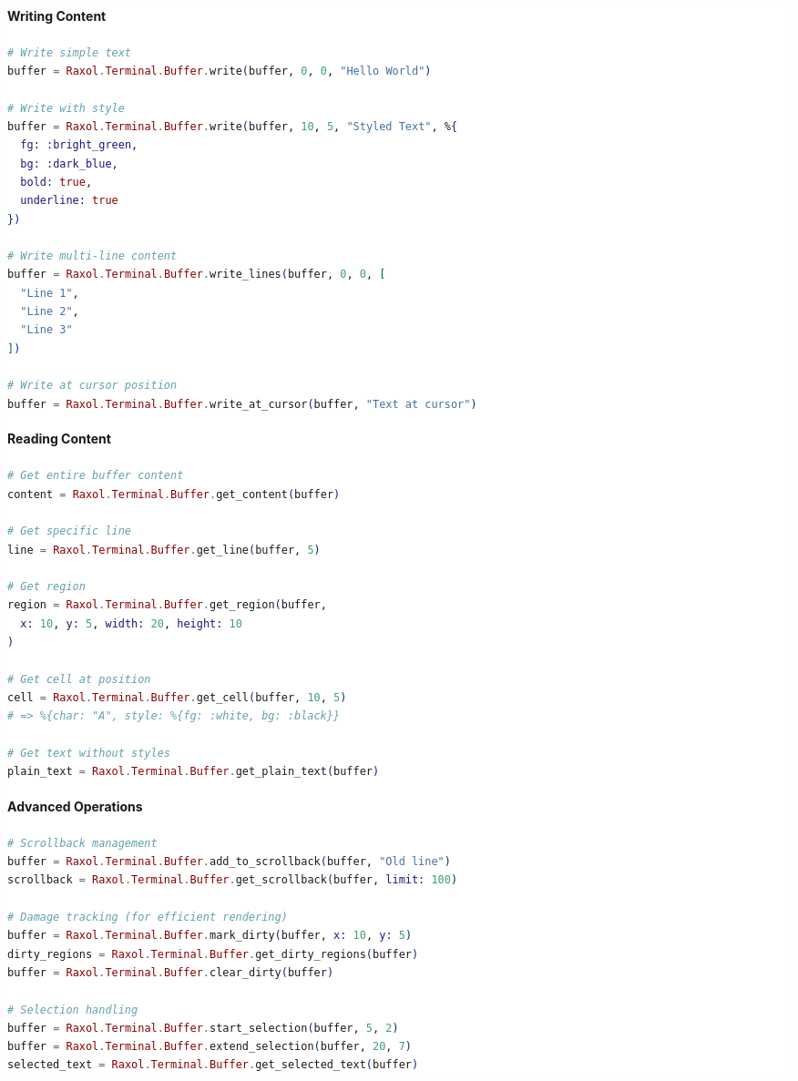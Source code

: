 
#### Writing Content

```elixir
# Write simple text
buffer = Raxol.Terminal.Buffer.write(buffer, 0, 0, "Hello World")

# Write with style
buffer = Raxol.Terminal.Buffer.write(buffer, 10, 5, "Styled Text", %{
  fg: :bright_green,
  bg: :dark_blue,
  bold: true,
  underline: true
})

# Write multi-line content
buffer = Raxol.Terminal.Buffer.write_lines(buffer, 0, 0, [
  "Line 1",
  "Line 2",
  "Line 3"
])

# Write at cursor position
buffer = Raxol.Terminal.Buffer.write_at_cursor(buffer, "Text at cursor")
```

#### Reading Content

```elixir
# Get entire buffer content
content = Raxol.Terminal.Buffer.get_content(buffer)

# Get specific line
line = Raxol.Terminal.Buffer.get_line(buffer, 5)

# Get region
region = Raxol.Terminal.Buffer.get_region(buffer,
  x: 10, y: 5, width: 20, height: 10
)

# Get cell at position
cell = Raxol.Terminal.Buffer.get_cell(buffer, 10, 5)
# => %{char: "A", style: %{fg: :white, bg: :black}}

# Get text without styles
plain_text = Raxol.Terminal.Buffer.get_plain_text(buffer)
```

#### Advanced Operations

```elixir
# Scrollback management
buffer = Raxol.Terminal.Buffer.add_to_scrollback(buffer, "Old line")
scrollback = Raxol.Terminal.Buffer.get_scrollback(buffer, limit: 100)

# Damage tracking (for efficient rendering)
buffer = Raxol.Terminal.Buffer.mark_dirty(buffer, x: 10, y: 5)
dirty_regions = Raxol.Terminal.Buffer.get_dirty_regions(buffer)
buffer = Raxol.Terminal.Buffer.clear_dirty(buffer)

# Selection handling
buffer = Raxol.Terminal.Buffer.start_selection(buffer, 5, 2)
buffer = Raxol.Terminal.Buffer.extend_selection(buffer, 20, 7)
selected_text = Raxol.Terminal.Buffer.get_selected_text(buffer)
```
